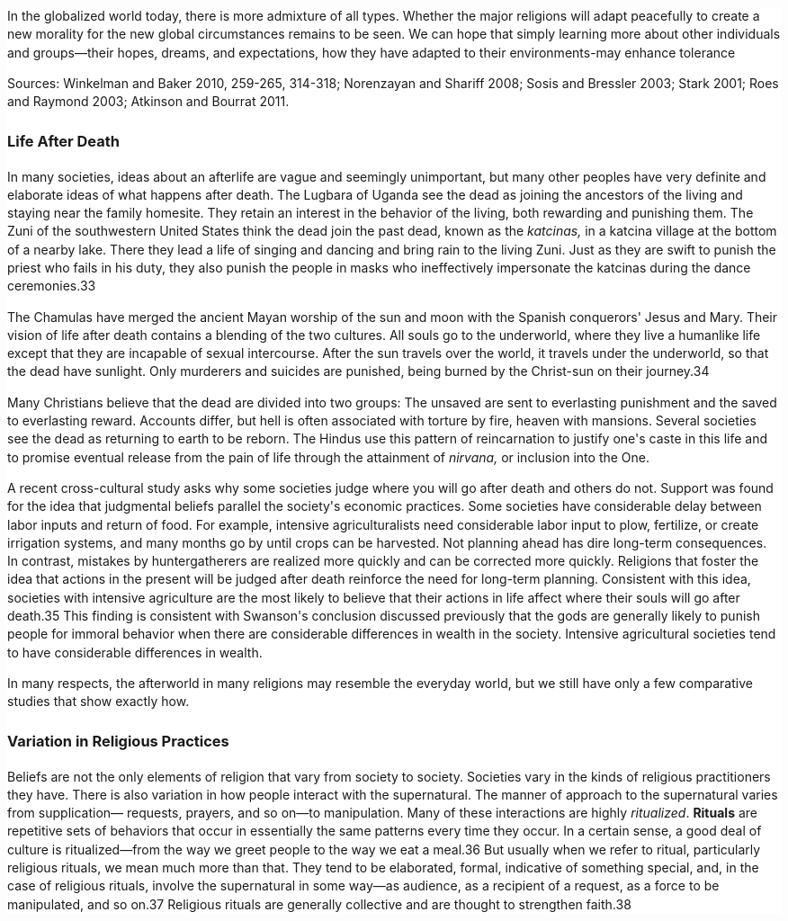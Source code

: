 In the globalized world today, there is more admixture of all types. Whether the major religions will adapt peacefully to create a new morality for the new global circumstances remains to be seen. We can hope that simply learning more about other individuals and groups—their hopes, dreams, and expectations, how they have adapted to their environments-may enhance tolerance

Sources: Winkelman and Baker 2010, 259-265, 314-318; Norenzayan and Shariff 2008; Sosis and Bressler 2003; Stark 2001; Roes and Raymond 2003; Atkinson and Bourrat 2011.

### Life After Death

In many societies, ideas about an afterlife are vague and seemingly unimportant, but many other peoples have very definite and elaborate ideas of what happens after death. The Lugbara of Uganda see the dead as joining the ancestors of the living and staying near the family homesite. They retain an interest in the behavior of the living, both rewarding and punishing them. The Zuni of the southwestern United States think the dead join the past dead, known as the *katcinas,* in a katcina village at the bottom of a nearby lake. There they lead a life of singing and dancing and bring rain to the living Zuni. Just as they are swift to punish the priest who fails in his duty, they also punish the people in masks who ineffectively impersonate the katcinas during the dance ceremonies.33

The Chamulas have merged the ancient Mayan worship of the sun and moon with the Spanish conquerors' Jesus and Mary. Their vision of life after death contains a blending of the two cultures. All souls go to the underworld, where they live a humanlike life except that they are incapable of sexual intercourse. After the sun travels over the world, it travels under the underworld, so that the dead have sunlight. Only murderers and suicides are punished, being burned by the Christ-sun on their journey.34

Many Christians believe that the dead are divided into two groups: The unsaved are sent to everlasting punishment and the saved to everlasting reward. Accounts differ, but hell is often associated with torture by fire, heaven with mansions. Several societies see the dead as returning to earth to be reborn. The Hindus use this pattern of reincarnation to justify one's caste in this life and to promise eventual release from the pain of life through the attainment of *nirvana,* or inclusion into the One.

A recent cross-cultural study asks why some societies judge where you will go after death and others do not. Support was found for the idea that judgmental beliefs parallel the society's economic practices. Some societies have considerable delay between labor inputs and return of food. For example, intensive agriculturalists need considerable labor input to plow, fertilize, or create irrigation systems, and many months go by until crops can be harvested. Not planning ahead has dire long-term consequences. In contrast, mistakes by huntergatherers are realized more quickly and can be corrected more quickly. Religions that foster the idea that actions in the present will be judged after death reinforce the need for long-term planning. Consistent with this idea, societies with intensive agriculture are the most likely to believe that their actions in life affect where their souls will go after death.35 This finding is consistent with Swanson's conclusion discussed previously that the gods are generally likely to punish people for immoral behavior when there are considerable differences in wealth in the society. Intensive agricultural societies tend to have considerable differences in wealth.

In many respects, the afterworld in many religions may resemble the everyday world, but we still have only a few comparative studies that show exactly how.

### Variation in Religious Practices

Beliefs are not the only elements of religion that vary from society to society. Societies vary in the kinds of religious practitioners they have. There is also variation in how people interact with the supernatural. The manner of approach to the supernatural varies from supplication— requests, prayers, and so on—to manipulation. Many of these interactions are highly *ritualized*. **Rituals** are repetitive sets of behaviors that occur in essentially the same patterns every time they occur. In a certain sense, a good deal of culture is ritualized—from the way we greet people to the way we eat a meal.36 But usually when we refer to ritual, particularly religious rituals, we mean much more than that. They tend to be elaborated, formal, indicative of something special, and, in the case of religious rituals, involve the supernatural in some way—as audience, as a recipient of a request, as a force to be manipulated, and so on.37 Religious rituals are generally collective and are thought to strengthen faith.38
